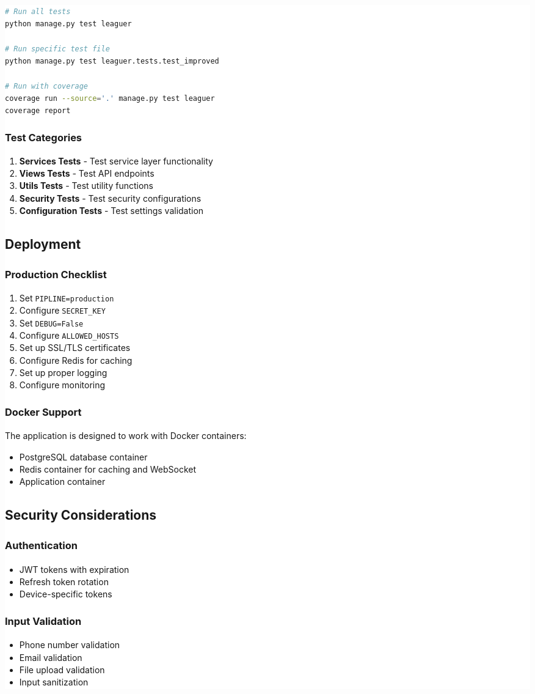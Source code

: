 ```bash
# Run all tests
python manage.py test leaguer

# Run specific test file
python manage.py test leaguer.tests.test_improved

# Run with coverage
coverage run --source='.' manage.py test leaguer
coverage report
```

### Test Categories

1. **Services Tests** - Test service layer functionality
2. **Views Tests** - Test API endpoints
3. **Utils Tests** - Test utility functions
4. **Security Tests** - Test security configurations
5. **Configuration Tests** - Test settings validation

## Deployment

### Production Checklist

1. Set `PIPLINE=production`
2. Configure `SECRET_KEY`
3. Set `DEBUG=False`
4. Configure `ALLOWED_HOSTS`
5. Set up SSL/TLS certificates
6. Configure Redis for caching
7. Set up proper logging
8. Configure monitoring

### Docker Support

The application is designed to work with Docker containers:

- PostgreSQL database container
- Redis container for caching and WebSocket
- Application container

## Security Considerations

### Authentication
- JWT tokens with expiration
- Refresh token rotation
- Device-specific tokens

### Input Validation
- Phone number validation
- Email validation
- File upload validation
- Input sanitization

